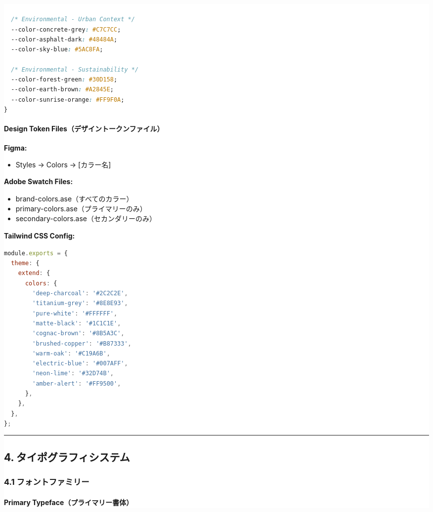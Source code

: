 ```css

  /* Environmental - Urban Context */
  --color-concrete-grey: #C7C7CC;
  --color-asphalt-dark: #48484A;
  --color-sky-blue: #5AC8FA;

  /* Environmental - Sustainability */
  --color-forest-green: #30D158;
  --color-earth-brown: #A2845E;
  --color-sunrise-orange: #FF9F0A;
}
```

#### Design Token Files（デザイントークンファイル）

**Figma:**
- Styles → Colors → [カラー名]

**Adobe Swatch Files:**
- brand-colors.ase（すべてのカラー）
- primary-colors.ase（プライマリーのみ）
- secondary-colors.ase（セカンダリーのみ）

**Tailwind CSS Config:**
```javascript
module.exports = {
  theme: {
    extend: {
      colors: {
        'deep-charcoal': '#2C2C2E',
        'titanium-grey': '#8E8E93',
        'pure-white': '#FFFFFF',
        'matte-black': '#1C1C1E',
        'cognac-brown': '#8B5A3C',
        'brushed-copper': '#B87333',
        'warm-oak': '#C19A6B',
        'electric-blue': '#007AFF',
        'neon-lime': '#32D74B',
        'amber-alert': '#FF9500',
      },
    },
  },
};
```

---

## 4. タイポグラフィシステム

### 4.1 フォントファミリー

#### Primary Typeface（プライマリー書体）
